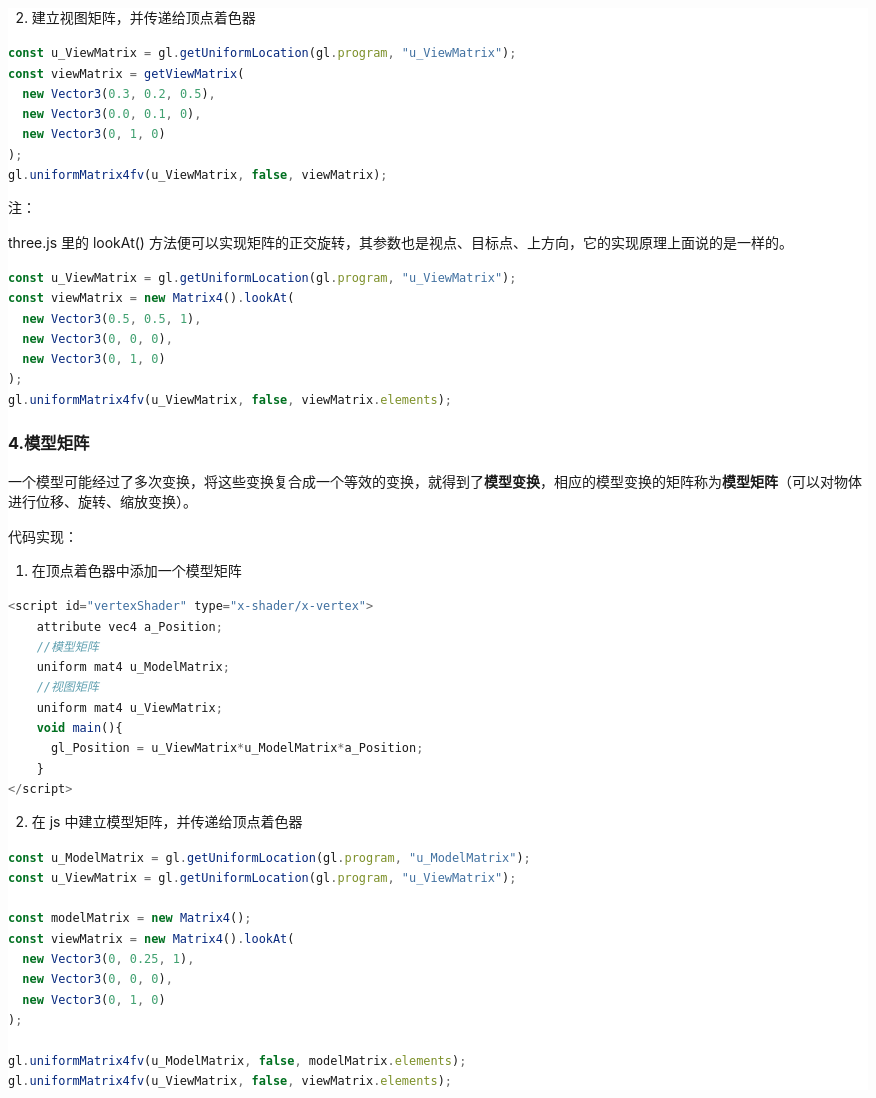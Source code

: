2. 建立视图矩阵，并传递给顶点着色器

```js
const u_ViewMatrix = gl.getUniformLocation(gl.program, "u_ViewMatrix");
const viewMatrix = getViewMatrix(
  new Vector3(0.3, 0.2, 0.5),
  new Vector3(0.0, 0.1, 0),
  new Vector3(0, 1, 0)
);
gl.uniformMatrix4fv(u_ViewMatrix, false, viewMatrix);
```

注：

three.js 里的 lookAt() 方法便可以实现矩阵的正交旋转，其参数也是视点、目标点、上方向，它的实现原理上面说的是一样的。

```js
const u_ViewMatrix = gl.getUniformLocation(gl.program, "u_ViewMatrix");
const viewMatrix = new Matrix4().lookAt(
  new Vector3(0.5, 0.5, 1),
  new Vector3(0, 0, 0),
  new Vector3(0, 1, 0)
);
gl.uniformMatrix4fv(u_ViewMatrix, false, viewMatrix.elements);
```

### 4.模型矩阵

一个模型可能经过了多次变换，将这些变换复合成一个等效的变换，就得到了**模型变换**，相应的模型变换的矩阵称为**模型矩阵**（可以对物体进行位移、旋转、缩放变换）。

代码实现：

1. 在顶点着色器中添加一个模型矩阵

```js
<script id="vertexShader" type="x-shader/x-vertex">
    attribute vec4 a_Position;
    //模型矩阵
    uniform mat4 u_ModelMatrix;
    //视图矩阵
    uniform mat4 u_ViewMatrix;
    void main(){
      gl_Position = u_ViewMatrix*u_ModelMatrix*a_Position;
    }
</script>
```

2. 在 js 中建立模型矩阵，并传递给顶点着色器

```js
const u_ModelMatrix = gl.getUniformLocation(gl.program, "u_ModelMatrix");
const u_ViewMatrix = gl.getUniformLocation(gl.program, "u_ViewMatrix");

const modelMatrix = new Matrix4();
const viewMatrix = new Matrix4().lookAt(
  new Vector3(0, 0.25, 1),
  new Vector3(0, 0, 0),
  new Vector3(0, 1, 0)
);

gl.uniformMatrix4fv(u_ModelMatrix, false, modelMatrix.elements);
gl.uniformMatrix4fv(u_ViewMatrix, false, viewMatrix.elements);
```
